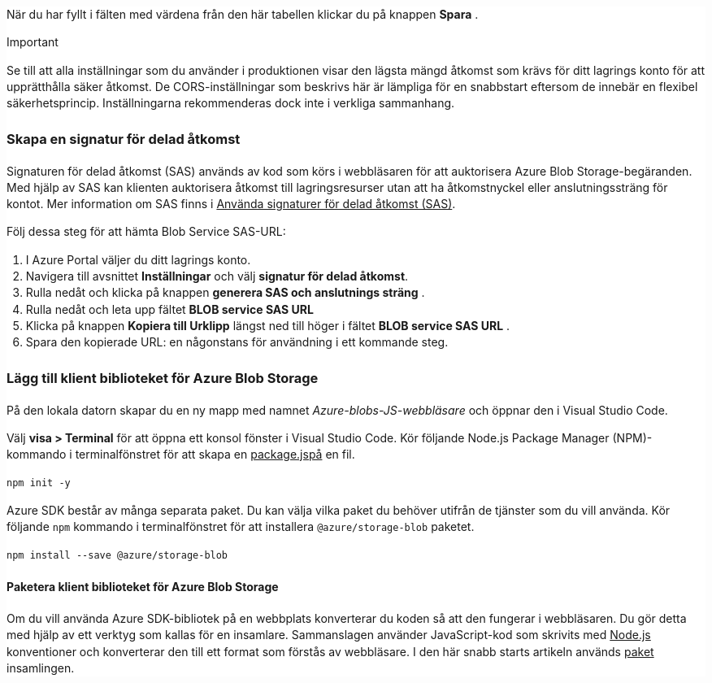 När du har fyllt i fälten med värdena från den här tabellen klickar du på knappen **Spara** .

> [!IMPORTANT]
> Se till att alla inställningar som du använder i produktionen visar den lägsta mängd åtkomst som krävs för ditt lagrings konto för att upprätthålla säker åtkomst. De CORS-inställningar som beskrivs här är lämpliga för en snabbstart eftersom de innebär en flexibel säkerhetsprincip. Inställningarna rekommenderas dock inte i verkliga sammanhang.

### <a name="create-a-shared-access-signature"></a>Skapa en signatur för delad åtkomst

Signaturen för delad åtkomst (SAS) används av kod som körs i webbläsaren för att auktorisera Azure Blob Storage-begäranden. Med hjälp av SAS kan klienten auktorisera åtkomst till lagringsresurser utan att ha åtkomstnyckel eller anslutningssträng för kontot. Mer information om SAS finns i [Använda signaturer för delad åtkomst (SAS)](../common/storage-sas-overview.md).

Följ dessa steg för att hämta Blob Service SAS-URL:

1. I Azure Portal väljer du ditt lagrings konto.
2. Navigera till avsnittet **Inställningar** och välj **signatur för delad åtkomst**.
3. Rulla nedåt och klicka på knappen **generera SAS och anslutnings sträng** .
4. Rulla nedåt och leta upp fältet **BLOB service SAS URL**
5. Klicka på knappen **Kopiera till Urklipp** längst ned till höger i fältet **BLOB service SAS URL** .
6. Spara den kopierade URL: en någonstans för användning i ett kommande steg.

### <a name="add-the-azure-blob-storage-client-library"></a>Lägg till klient biblioteket för Azure Blob Storage

På den lokala datorn skapar du en ny mapp med namnet *Azure-blobs-JS-webbläsare* och öppnar den i Visual Studio Code.

Välj **visa > Terminal** för att öppna ett konsol fönster i Visual Studio Code. Kör följande Node.js Package Manager (NPM)-kommando i terminalfönstret för att skapa en [package.jspå](https://docs.npmjs.com/files/package.json) en fil.

```console
npm init -y
```

Azure SDK består av många separata paket. Du kan välja vilka paket du behöver utifrån de tjänster som du vill använda. Kör följande `npm` kommando i terminalfönstret för att installera `@azure/storage-blob` paketet.

```console
npm install --save @azure/storage-blob
```

#### <a name="bundle-the-azure-blob-storage-client-library"></a>Paketera klient biblioteket för Azure Blob Storage

Om du vill använda Azure SDK-bibliotek på en webbplats konverterar du koden så att den fungerar i webbläsaren. Du gör detta med hjälp av ett verktyg som kallas för en insamlare. Sammanslagen använder JavaScript-kod som skrivits med [Node.js](https://nodejs.org) konventioner och konverterar den till ett format som förstås av webbläsare. I den här snabb starts artikeln används [paket](https://parceljs.org/) insamlingen.

